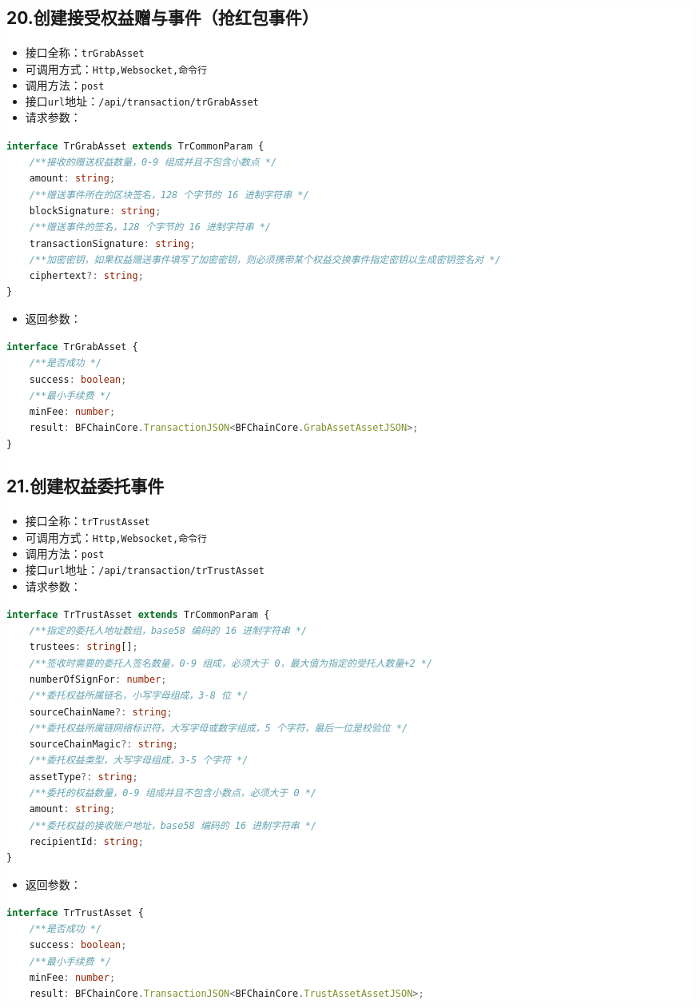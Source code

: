 ## 20.创建接受权益赠与事件（抢红包事件）
- 接口全称：`trGrabAsset`
- 可调用方式：`Http,Websocket,命令行`
- 调用方法：`post`
- 接口`url`地址：`/api/transaction/trGrabAsset`
- 请求参数：
```typescript
interface TrGrabAsset extends TrCommonParam {
    /**接收的赠送权益数量，0-9 组成并且不包含小数点 */
    amount: string;
    /**赠送事件所在的区块签名，128 个字节的 16 进制字符串 */
    blockSignature: string;
    /**赠送事件的签名，128 个字节的 16 进制字符串 */
    transactionSignature: string;
    /**加密密钥，如果权益赠送事件填写了加密密钥，则必须携带某个权益交换事件指定密钥以生成密钥签名对 */
    ciphertext?: string;
}

```
- 返回参数：
```typescript
interface TrGrabAsset {
    /**是否成功 */
    success: boolean;
    /**最小手续费 */
    minFee: number;
    result: BFChainCore.TransactionJSON<BFChainCore.GrabAssetAssetJSON>;
}

```
## 21.创建权益委托事件
- 接口全称：`trTrustAsset`
- 可调用方式：`Http,Websocket,命令行`
- 调用方法：`post`
- 接口`url`地址：`/api/transaction/trTrustAsset`
- 请求参数：
```typescript
interface TrTrustAsset extends TrCommonParam {
    /**指定的委托人地址数组，base58 编码的 16 进制字符串 */
    trustees: string[];
    /**签收时需要的委托人签名数量，0-9 组成，必须大于 0，最大值为指定的受托人数量+2 */
    numberOfSignFor: number;
    /**委托权益所属链名，小写字母组成，3-8 位 */
    sourceChainName?: string;
    /**委托权益所属链网络标识符，大写字母或数字组成，5 个字符，最后一位是校验位 */
    sourceChainMagic?: string;
    /**委托权益类型，大写字母组成，3-5 个字符 */
    assetType?: string;
    /**委托的权益数量，0-9 组成并且不包含小数点，必须大于 0 */
    amount: string;
    /**委托权益的接收账户地址，base58 编码的 16 进制字符串 */
    recipientId: string;
}

```
- 返回参数：
```typescript
interface TrTrustAsset {
    /**是否成功 */
    success: boolean;
    /**最小手续费 */
    minFee: number;
    result: BFChainCore.TransactionJSON<BFChainCore.TrustAssetAssetJSON>;
```